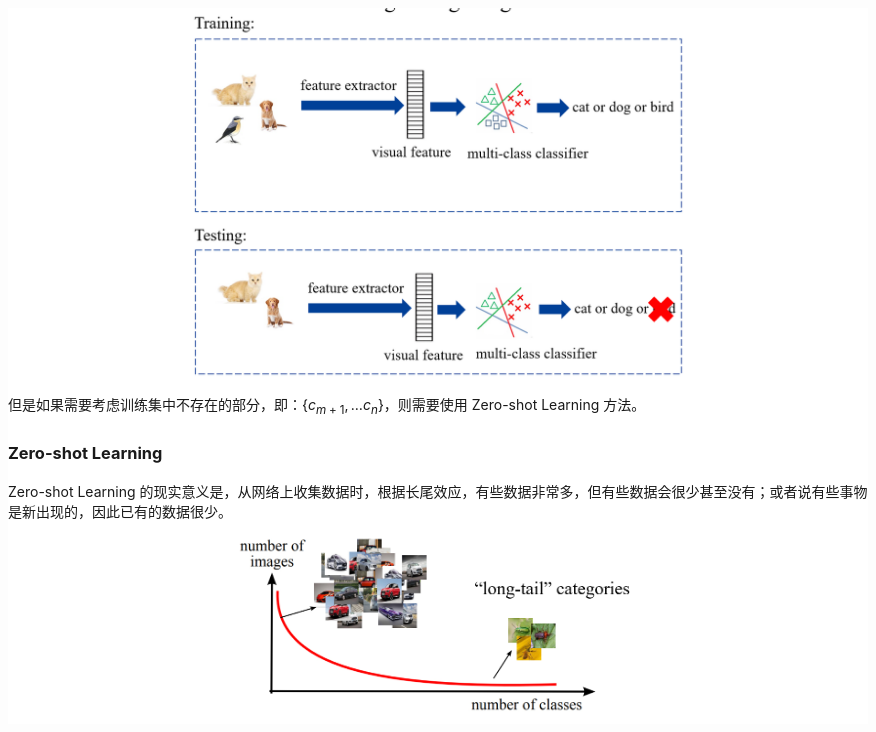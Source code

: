 <img src='../../figure/数据科学基础笔记/12-Zero-shot-and-Few-shot-Learning/multi-class classifier.png' width=500 style="display: block; margin-left: auto; margin-right: auto;">

但是如果需要考虑训练集中不存在的部分，即：$\{ c_{m+1}, \ldots c_n \}$，则需要使用 Zero-shot Learning 方法。

### Zero-shot Learning
Zero-shot Learning 的现实意义是，从网络上收集数据时，根据长尾效应，有些数据非常多，但有些数据会很少甚至没有；或者说有些事物是新出现的，因此已有的数据很少。
<img src='../../figure/数据科学基础笔记/12-Zero-shot-and-Few-shot-Learning/long_tail.png' width=400 style="display: block; margin-left: auto; margin-right: auto;">
